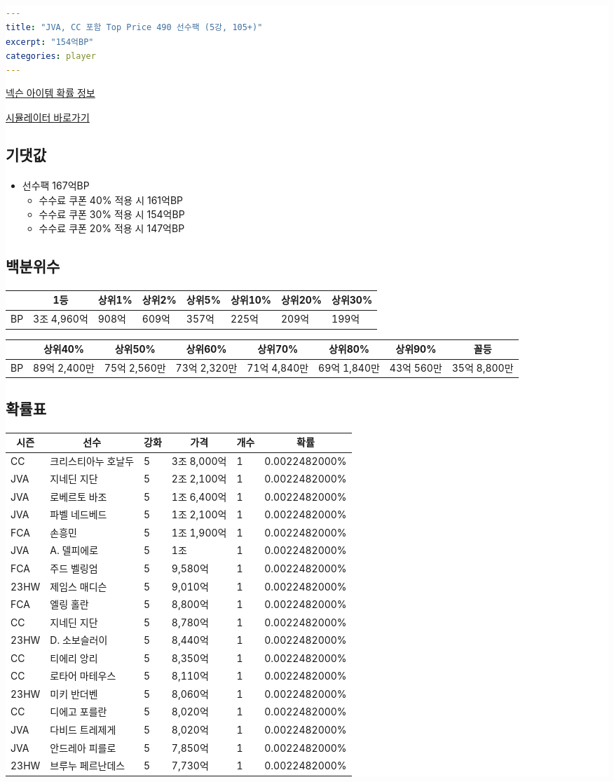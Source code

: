 ```yaml
---
title: "JVA, CC 포함 Top Price 490 선수팩 (5강, 105+)"
excerpt: "154억BP"
categories: player
---
```

[넥슨 아이템 확률 정보](http://iteminfo.nexon.com/probability/fco?sn=8206)

[시뮬레이터 바로가기](/simulator/8206)
## 기댓값
- 선수팩 167억BP
  - 수수료 쿠폰 40% 적용 시 161억BP
  - 수수료 쿠폰 30% 적용 시 154억BP
  - 수수료 쿠폰 20% 적용 시 147억BP


## 백분위수

||1등|상위1%|상위2%|상위5%|상위10%|상위20%|상위30%|
|---|---|---|---|---|---|---|---|
|BP|3조 4,960억|908억|609억|357억|225억|209억|199억|

||상위40%|상위50%|상위60%|상위70%|상위80%|상위90%|꼴등|
|---|---|---|---|---|---|---|---|
|BP|89억 2,400만|75억 2,560만|73억 2,320만|71억 4,840만|69억 1,840만|43억 560만|35억 8,800만|


## 확률표

|시즌|선수|강화|가격|개수|확률|
|---|---|---|---|---|---|
|CC|크리스티아누 호날두|5|3조 8,000억|1|0.0022482000%|
|JVA|지네딘 지단|5|2조 2,100억|1|0.0022482000%|
|JVA|로베르토 바조|5|1조 6,400억|1|0.0022482000%|
|JVA|파벨 네드베드|5|1조 2,100억|1|0.0022482000%|
|FCA|손흥민|5|1조 1,900억|1|0.0022482000%|
|JVA|A. 델피에로|5|1조|1|0.0022482000%|
|FCA|주드 벨링엄|5|9,580억|1|0.0022482000%|
|23HW|제임스 매디슨|5|9,010억|1|0.0022482000%|
|FCA|엘링 홀란|5|8,800억|1|0.0022482000%|
|CC|지네딘 지단|5|8,780억|1|0.0022482000%|
|23HW|D. 소보슬러이|5|8,440억|1|0.0022482000%|
|CC|티에리 앙리|5|8,350억|1|0.0022482000%|
|CC|로타어 마테우스|5|8,110억|1|0.0022482000%|
|23HW|미키 반더벤|5|8,060억|1|0.0022482000%|
|CC|디에고 포를란|5|8,020억|1|0.0022482000%|
|JVA|다비드 트레제게|5|8,020억|1|0.0022482000%|
|JVA|안드레아 피를로|5|7,850억|1|0.0022482000%|
|23HW|브루누 페르난데스|5|7,730억|1|0.0022482000%|